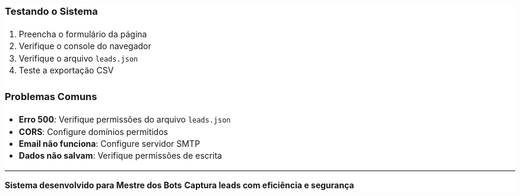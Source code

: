### Testando o Sistema
1. Preencha o formulário da página
2. Verifique o console do navegador
3. Verifique o arquivo `leads.json`
4. Teste a exportação CSV

### Problemas Comuns
- **Erro 500**: Verifique permissões do arquivo `leads.json`
- **CORS**: Configure domínios permitidos
- **Email não funciona**: Configure servidor SMTP
- **Dados não salvam**: Verifique permissões de escrita

---

**Sistema desenvolvido para Mestre dos Bots**
**Captura leads com eficiência e segurança** 